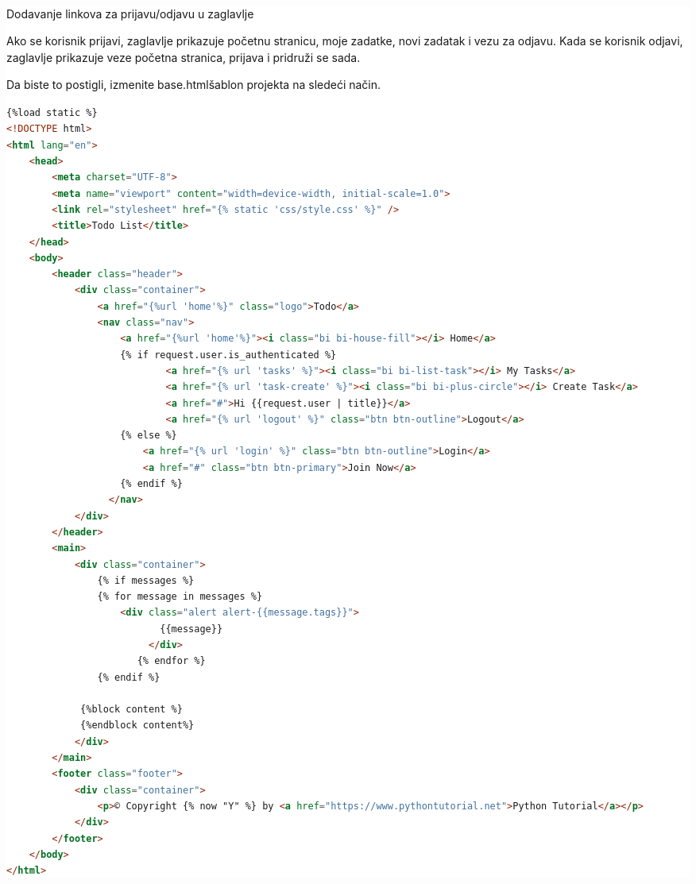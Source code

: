 Dodavanje linkova za prijavu/odjavu u zaglavlje

Ako se korisnik prijavi, zaglavlje prikazuje početnu stranicu, moje zadatke, novi zadatak i vezu za odjavu. Kada se korisnik odjavi, zaglavlje prikazuje veze početna stranica, prijava i pridruži se sada.

Da biste to postigli, izmenite base.htmlšablon projekta na sledeći način.

```html
{%load static %}
<!DOCTYPE html>
<html lang="en">
    <head>
        <meta charset="UTF-8">
        <meta name="viewport" content="width=device-width, initial-scale=1.0">
        <link rel="stylesheet" href="{% static 'css/style.css' %}" />
        <title>Todo List</title>
    </head>
    <body>
        <header class="header">
            <div class="container">
                <a href="{%url 'home'%}" class="logo">Todo</a>
                <nav class="nav">
                    <a href="{%url 'home'%}"><i class="bi bi-house-fill"></i> Home</a>
                    {% if request.user.is_authenticated %}
                            <a href="{% url 'tasks' %}"><i class="bi bi-list-task"></i> My Tasks</a>
                            <a href="{% url 'task-create' %}"><i class="bi bi-plus-circle"></i> Create Task</a>
                            <a href="#">Hi {{request.user | title}}</a>
                            <a href="{% url 'logout' %}" class="btn btn-outline">Logout</a>
                    {% else %}
                        <a href="{% url 'login' %}" class="btn btn-outline">Login</a>
                        <a href="#" class="btn btn-primary">Join Now</a>
                    {% endif %}
                  </nav>
            </div>
        </header>
        <main>
            <div class="container">
                {% if messages %}
                {% for message in messages %}
                    <div class="alert alert-{{message.tags}}">
                           {{message}}
                         </div>
                       {% endfor %}
                {% endif %}
            
             {%block content %}
             {%endblock content%}
            </div>
        </main>
        <footer class="footer">
            <div class="container">
                <p>© Copyright {% now "Y" %} by <a href="https://www.pythontutorial.net">Python Tutorial</a></p>
            </div>
        </footer>
    </body>
</html>
```

